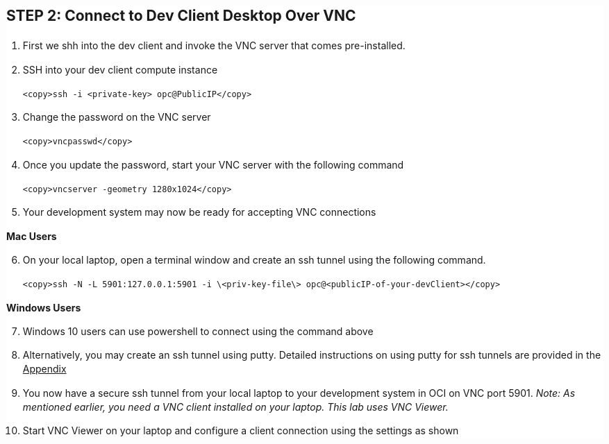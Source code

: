 ## **STEP 2:** Connect to Dev Client Desktop Over VNC

1. First we shh into the dev client and invoke the VNC server that comes pre-installed.

2. SSH into your dev client compute instance

    ```
    <copy>ssh -i <private-key> opc@PublicIP</copy>
    ```

3. Change the password on the VNC server

    ```
    <copy>vncpasswd</copy>
    ```

4. Once you update the password, start your VNC server with the following command

    ```
    <copy>vncserver -geometry 1280x1024</copy>
    ```

5. Your development system may now be ready for accepting VNC connections

**Mac Users**

6. On your local laptop, open a terminal window and create an ssh tunnel using the following command.

    ```
    <copy>ssh -N -L 5901:127.0.0.1:5901 -i \<priv-key-file\> opc@<publicIP-of-your-devClient></copy>
    ```

**Windows Users**

7. Windows 10 users can use powershell to connect using the command above

8. Alternatively, you may create an ssh tunnel using putty. Detailed instructions on using putty for ssh tunnels are provided in the [Appendix](?lab=appendix)

9. You now have a secure ssh tunnel from your local laptop to your development system in OCI on VNC port 5901. *Note: As mentioned earlier, you need a VNC client installed on your laptop. This lab uses VNC Viewer.*

10. Start VNC Viewer on your laptop and configure a client connection using the settings as shown
